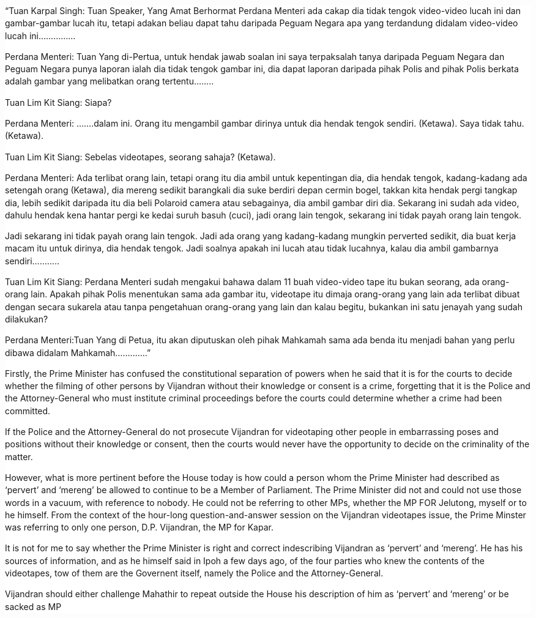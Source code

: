 “Tuan Karpal Singh: Tuan Speaker, Yang Amat Berhormat Perdana Menteri ada cakap dia tidak tengok video-video lucah ini dan gambar-gambar lucah itu, tetapi adakan beliau dapat tahu daripada Peguam Negara apa yang terdandung didalam video-video lucah ini……………

Perdana Menteri: Tuan Yang di-Pertua, untuk hendak jawab soalan ini saya terpaksalah tanya daripada Peguam Negara dan Peguam Negara punya laporan ialah dia tidak tengok gambar ini, dia dapat laporan daripada pihak Polis and pihak Polis berkata adalah gambar yang melibatkan orang tertentu……..

Tuan Lim Kit Siang: Siapa?

Perdana Menteri: …….dalam ini. Orang itu mengambil gambar dirinya untuk dia hendak tengok sendiri. (Ketawa). Saya tidak tahu. (Ketawa).

Tuan Lim Kit Siang: Sebelas videotapes, seorang sahaja? (Ketawa).

Perdana Menteri: Ada terlibat orang lain, tetapi orang itu dia ambil untuk kepentingan dia, dia hendak tengok, kadang-kadang ada setengah orang (Ketawa), dia mereng sedikit barangkali dia suke berdiri depan cermin bogel, takkan kita hendak pergi tangkap dia, lebih sedikit daripada itu dia beli Polaroid camera atau sebagainya, dia ambil gambar diri dia. Sekarang ini sudah ada video, dahulu hendak kena hantar pergi ke kedai suruh basuh (cuci), jadi orang lain tengok, sekarang ini tidak payah orang lain tengok.

Jadi sekarang ini tidak payah orang lain tengok. Jadi ada orang yang kadang-kadang mungkin perverted sedikit, dia buat kerja macam itu untuk dirinya, dia hendak tengok. Jadi soalnya apakah ini lucah atau tidak lucahnya, kalau dia ambil gambarnya sendiri………..

Tuan Lim Kit Siang: Perdana Menteri sudah mengakui bahawa dalam 11 buah video-video tape itu bukan seorang, ada orang-orang lain. Apakah pihak Polis menentukan sama ada gambar itu, videotape itu dimaja orang-orang yang lain ada terlibat dibuat dengan secara sukarela atau tanpa pengetahuan orang-orang yang lain dan kalau begitu, bukankan ini satu jenayah yang sudah dilakukan?

Perdana Menteri:Tuan Yang di Petua, itu akan diputuskan oleh pihak Mahkamah sama ada benda itu menjadi bahan yang perlu dibawa didalam Mahkamah………….”

Firstly, the Prime Minister has confused the constitutional separation of powers when he said that it is for the courts to decide whether the filming of other persons by Vijandran without their knowledge or consent is a crime, forgetting that it is the Police and the Attorney-General who must institute criminal proceedings before the courts could determine whether a crime had been committed.

If the Police and the Attorney-General do not prosecute Vijandran for videotaping other people in embarrassing poses and positions without their knowledge or consent, then the courts would never have the opportunity to decide on the criminality of the matter.

However, what is more pertinent before the House today is how could a person whom the Prime Minister had described as ‘pervert’ and ‘mereng’ be allowed to continue to be a Member of Parliament. The Prime Minister did not and could not use those words in a vacuum, with reference to nobody. He could not be referring to other MPs, whether the MP FOR Jelutong, myself or to he himself. From the context of the hour-long question-and-answer session on the Vijandran videotapes issue, the Prime Minster was referring to only one person, D.P. Vijandran, the MP for Kapar.

It is not for me to say whether the Prime Minister is right and correct indescribing Vijandran as ‘pervert’ and ‘mereng’. He has his sources of information, and as he himself said in Ipoh a few days ago, of the four parties who knew the contents of the videotapes, tow of them are the Governent itself, namely the Police and the Attorney-General.

Vijandran should either challenge Mahathir to repeat outside the House his description of him as ‘pervert’ and ‘mereng’ or be sacked as MP 
